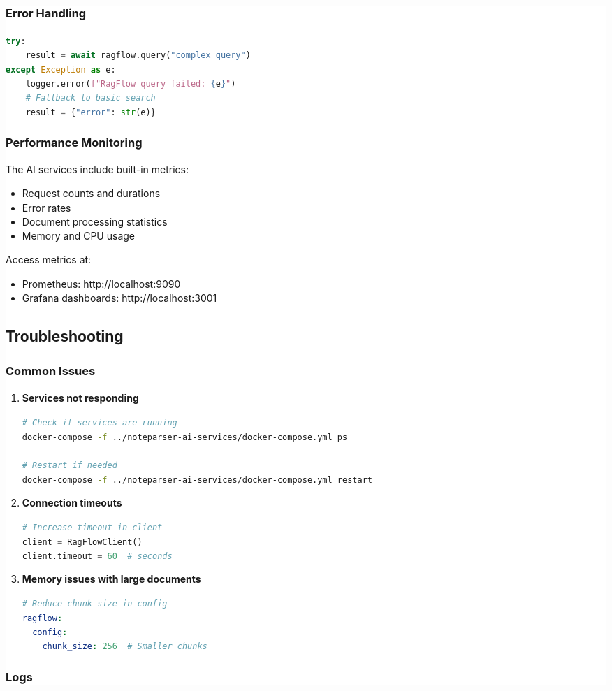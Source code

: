 ### Error Handling

```python
try:
    result = await ragflow.query("complex query")
except Exception as e:
    logger.error(f"RagFlow query failed: {e}")
    # Fallback to basic search
    result = {"error": str(e)}
```

### Performance Monitoring

The AI services include built-in metrics:

- Request counts and durations
- Error rates
- Document processing statistics
- Memory and CPU usage

Access metrics at:
- Prometheus: http://localhost:9090
- Grafana dashboards: http://localhost:3001

## Troubleshooting

### Common Issues

1. **Services not responding**
   ```bash
   # Check if services are running
   docker-compose -f ../noteparser-ai-services/docker-compose.yml ps

   # Restart if needed
   docker-compose -f ../noteparser-ai-services/docker-compose.yml restart
   ```

2. **Connection timeouts**
   ```python
   # Increase timeout in client
   client = RagFlowClient()
   client.timeout = 60  # seconds
   ```

3. **Memory issues with large documents**
   ```yaml
   # Reduce chunk size in config
   ragflow:
     config:
       chunk_size: 256  # Smaller chunks
   ```

### Logs
